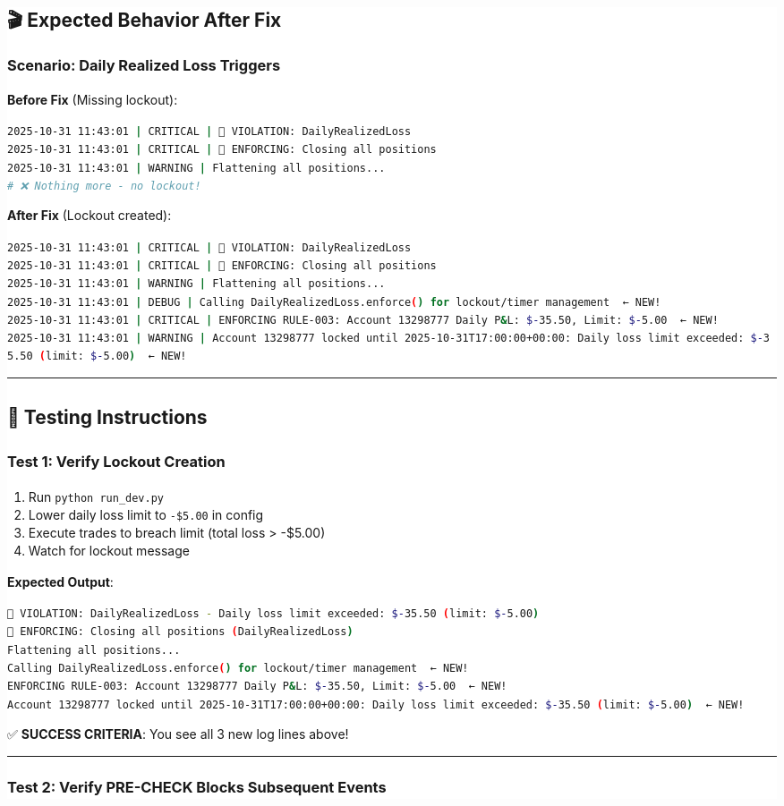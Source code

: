 ## 🎬 Expected Behavior After Fix

### Scenario: Daily Realized Loss Triggers

**Before Fix** (Missing lockout):
```bash
2025-10-31 11:43:01 | CRITICAL | 🚨 VIOLATION: DailyRealizedLoss
2025-10-31 11:43:01 | CRITICAL | 🛑 ENFORCING: Closing all positions
2025-10-31 11:43:01 | WARNING | Flattening all positions...
# ❌ Nothing more - no lockout!
```

**After Fix** (Lockout created):
```bash
2025-10-31 11:43:01 | CRITICAL | 🚨 VIOLATION: DailyRealizedLoss
2025-10-31 11:43:01 | CRITICAL | 🛑 ENFORCING: Closing all positions
2025-10-31 11:43:01 | WARNING | Flattening all positions...
2025-10-31 11:43:01 | DEBUG | Calling DailyRealizedLoss.enforce() for lockout/timer management  ← NEW!
2025-10-31 11:43:01 | CRITICAL | ENFORCING RULE-003: Account 13298777 Daily P&L: $-35.50, Limit: $-5.00  ← NEW!
2025-10-31 11:43:01 | WARNING | Account 13298777 locked until 2025-10-31T17:00:00+00:00: Daily loss limit exceeded: $-35.50 (limit: $-5.00)  ← NEW!
```

---

## 🧪 Testing Instructions

### Test 1: Verify Lockout Creation

1. Run `python run_dev.py`
2. Lower daily loss limit to `-$5.00` in config
3. Execute trades to breach limit (total loss > -$5.00)
4. Watch for lockout message

**Expected Output**:
```bash
🚨 VIOLATION: DailyRealizedLoss - Daily loss limit exceeded: $-35.50 (limit: $-5.00)
🛑 ENFORCING: Closing all positions (DailyRealizedLoss)
Flattening all positions...
Calling DailyRealizedLoss.enforce() for lockout/timer management  ← NEW!
ENFORCING RULE-003: Account 13298777 Daily P&L: $-35.50, Limit: $-5.00  ← NEW!
Account 13298777 locked until 2025-10-31T17:00:00+00:00: Daily loss limit exceeded: $-35.50 (limit: $-5.00)  ← NEW!
```

✅ **SUCCESS CRITERIA**: You see all 3 new log lines above!

---

### Test 2: Verify PRE-CHECK Blocks Subsequent Events

